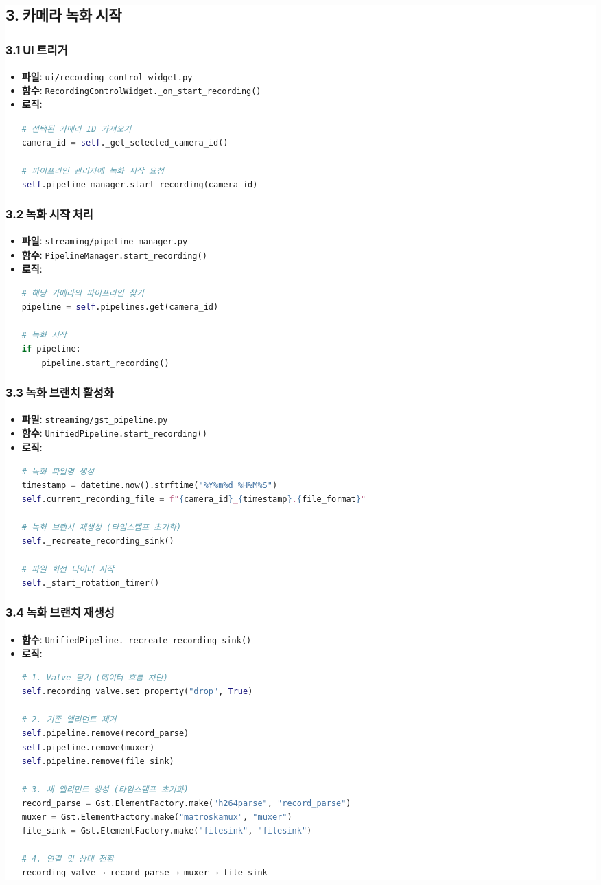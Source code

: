 ## 3. 카메라 녹화 시작

### 3.1 UI 트리거
- **파일**: `ui/recording_control_widget.py`
- **함수**: `RecordingControlWidget._on_start_recording()`
- **로직**:
  ```python
  # 선택된 카메라 ID 가져오기
  camera_id = self._get_selected_camera_id()
  
  # 파이프라인 관리자에 녹화 시작 요청
  self.pipeline_manager.start_recording(camera_id)
  ```

### 3.2 녹화 시작 처리
- **파일**: `streaming/pipeline_manager.py`
- **함수**: `PipelineManager.start_recording()`
- **로직**:
  ```python
  # 해당 카메라의 파이프라인 찾기
  pipeline = self.pipelines.get(camera_id)
  
  # 녹화 시작
  if pipeline:
      pipeline.start_recording()
  ```

### 3.3 녹화 브랜치 활성화
- **파일**: `streaming/gst_pipeline.py`
- **함수**: `UnifiedPipeline.start_recording()`
- **로직**:
  ```python
  # 녹화 파일명 생성
  timestamp = datetime.now().strftime("%Y%m%d_%H%M%S")
  self.current_recording_file = f"{camera_id}_{timestamp}.{file_format}"
  
  # 녹화 브랜치 재생성 (타임스탬프 초기화)
  self._recreate_recording_sink()
  
  # 파일 회전 타이머 시작
  self._start_rotation_timer()
  ```

### 3.4 녹화 브랜치 재생성
- **함수**: `UnifiedPipeline._recreate_recording_sink()`
- **로직**:
  ```python
  # 1. Valve 닫기 (데이터 흐름 차단)
  self.recording_valve.set_property("drop", True)
  
  # 2. 기존 엘리먼트 제거
  self.pipeline.remove(record_parse)
  self.pipeline.remove(muxer)
  self.pipeline.remove(file_sink)
  
  # 3. 새 엘리먼트 생성 (타임스탬프 초기화)
  record_parse = Gst.ElementFactory.make("h264parse", "record_parse")
  muxer = Gst.ElementFactory.make("matroskamux", "muxer")
  file_sink = Gst.ElementFactory.make("filesink", "filesink")
  
  # 4. 연결 및 상태 전환
  recording_valve → record_parse → muxer → file_sink
  
  ```